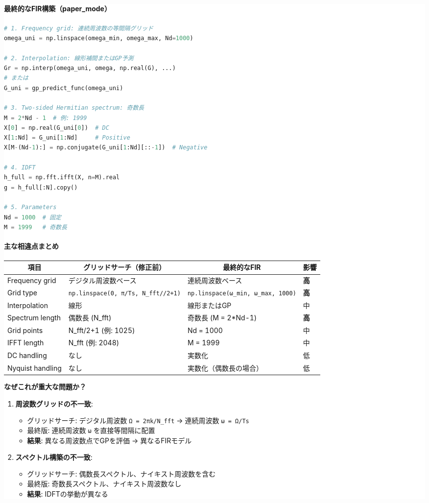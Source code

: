 #### 最終的なFIR構築（paper_mode）
```python
# 1. Frequency grid: 連続周波数の等間隔グリッド
omega_uni = np.linspace(omega_min, omega_max, Nd=1000)

# 2. Interpolation: 線形補間またはGP予測
Gr = np.interp(omega_uni, omega, np.real(G), ...)
# または
G_uni = gp_predict_func(omega_uni)

# 3. Two-sided Hermitian spectrum: 奇数長
M = 2*Nd - 1  # 例: 1999
X[0] = np.real(G_uni[0])  # DC
X[1:Nd] = G_uni[1:Nd]     # Positive
X[M-(Nd-1):] = np.conjugate(G_uni[1:Nd][::-1])  # Negative

# 4. IDFT
h_full = np.fft.ifft(X, n=M).real
g = h_full[:N].copy()

# 5. Parameters
Nd = 1000  # 固定
M = 1999   # 奇数長
```

#### 主な相違点まとめ

| 項目 | グリッドサーチ（修正前） | 最終的なFIR | 影響 |
|-----|---------------------|-----------|------|
| Frequency grid | デジタル周波数ベース | 連続周波数ベース | **高** |
| Grid type | `np.linspace(0, π/Ts, N_fft//2+1)` | `np.linspace(ω_min, ω_max, 1000)` | **高** |
| Interpolation | 線形 | 線形またはGP | 中 |
| Spectrum length | 偶数長 (N_fft) | 奇数長 (M = 2*Nd-1) | **高** |
| Grid points | N_fft/2+1 (例: 1025) | Nd = 1000 | 中 |
| IFFT length | N_fft (例: 2048) | M = 1999 | 中 |
| DC handling | なし | 実数化 | 低 |
| Nyquist handling | なし | 実数化（偶数長の場合） | 低 |

**なぜこれが重大な問題か？**

1. **周波数グリッドの不一致**:
   - グリッドサーチ: デジタル周波数 `Ω = 2πk/N_fft` → 連続周波数 `ω = Ω/Ts`
   - 最終版: 連続周波数 `ω` を直接等間隔に配置
   - **結果**: 異なる周波数点でGPを評価 → 異なるFIRモデル

2. **スペクトル構築の不一致**:
   - グリッドサーチ: 偶数長スペクトル、ナイキスト周波数を含む
   - 最終版: 奇数長スペクトル、ナイキスト周波数なし
   - **結果**: IDFTの挙動が異なる
